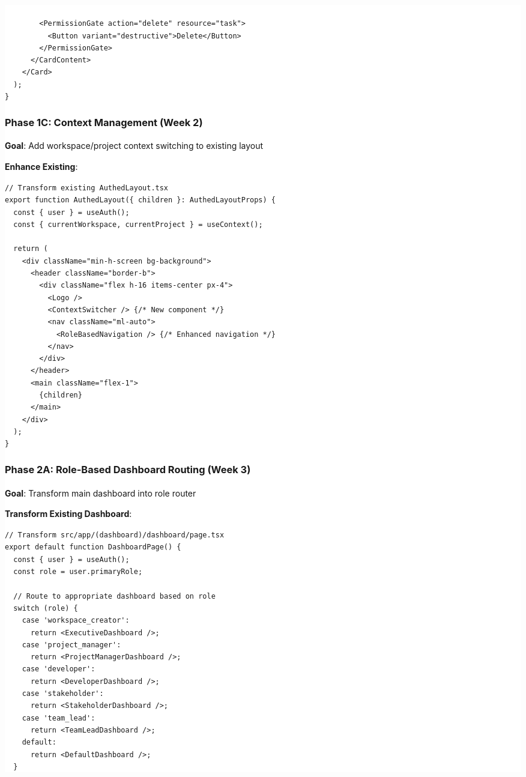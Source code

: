 ```tsx
        
        <PermissionGate action="delete" resource="task">
          <Button variant="destructive">Delete</Button>
        </PermissionGate>
      </CardContent>
    </Card>
  );
}
```

### Phase 1C: Context Management (Week 2)
**Goal**: Add workspace/project context switching to existing layout

**Enhance Existing**:
```tsx
// Transform existing AuthedLayout.tsx
export function AuthedLayout({ children }: AuthedLayoutProps) {
  const { user } = useAuth();
  const { currentWorkspace, currentProject } = useContext();
  
  return (
    <div className="min-h-screen bg-background">
      <header className="border-b">
        <div className="flex h-16 items-center px-4">
          <Logo />
          <ContextSwitcher /> {/* New component */}
          <nav className="ml-auto">
            <RoleBasedNavigation /> {/* Enhanced navigation */}
          </nav>
        </div>
      </header>
      <main className="flex-1">
        {children}
      </main>
    </div>
  );
}
```

### Phase 2A: Role-Based Dashboard Routing (Week 3)
**Goal**: Transform main dashboard into role router

**Transform Existing Dashboard**:
```tsx
// Transform src/app/(dashboard)/dashboard/page.tsx
export default function DashboardPage() {
  const { user } = useAuth();
  const role = user.primaryRole;
  
  // Route to appropriate dashboard based on role
  switch (role) {
    case 'workspace_creator':
      return <ExecutiveDashboard />;
    case 'project_manager':
      return <ProjectManagerDashboard />;
    case 'developer':
      return <DeveloperDashboard />;
    case 'stakeholder':
      return <StakeholderDashboard />;
    case 'team_lead':
      return <TeamLeadDashboard />;
    default:
      return <DefaultDashboard />;
  }
```